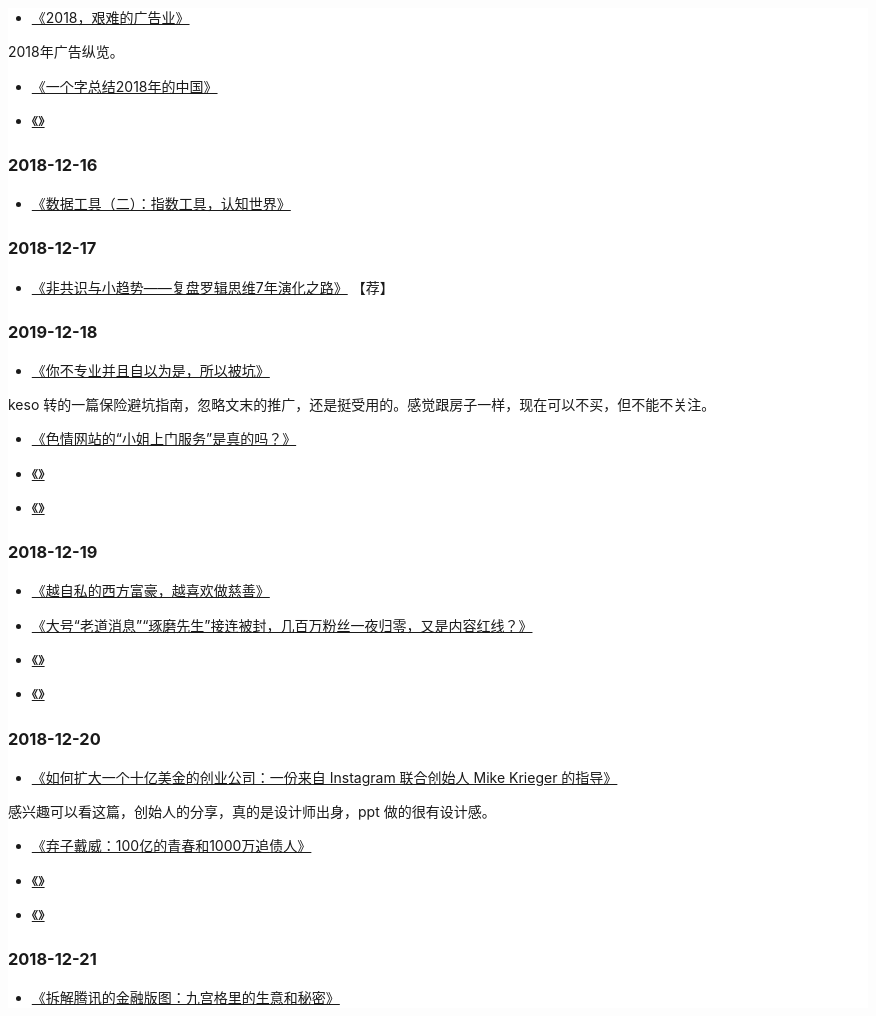 
- [《2018，艰难的广告业》](https://mp.weixin.qq.com/s/XvauCsZDM2Sna_QxBezczA)

2018年广告纵览。

- [《一个字总结2018年的中国》](https://mp.weixin.qq.com/s/q8R-giY1ppKJEGAL5Vahcw)

- [《》]()


### 2018-12-16


- [《数据工具（二）：指数工具，认知世界》](https://mp.weixin.qq.com/s/0RuK1lRyYPetHWQ9uylLew)


### 2018-12-17

- [《非共识与小趋势——复盘罗辑思维7年演化之路》](https://mp.weixin.qq.com/s/36KH4DFTRyeawPScPm_uFw) 【荐】

### 2019-12-18

- [《你不专业并且自以为是，所以被坑》](https://mp.weixin.qq.com/s/A6AeROqIZKa5W8SAVQFyaQ)

keso 转的一篇保险避坑指南，忽略文末的推广，还是挺受用的。感觉跟房子一样，现在可以不买，但不能不关注。

- [《色情网站的“小姐上门服务”是真的吗？》](https://mp.weixin.qq.com/s/caa8_OpUkmBM4PaIZP4i2A)

- [《》]()

- [《》]()

### 2018-12-19

- [《越自私的西方富豪，越喜欢做慈善》](https://mp.weixin.qq.com/s/EUjproGMsDP-mcpwq8mnLA)

- [《大号“老道消息”“琢磨先生”接连被封，几百万粉丝一夜归零，又是内容红线？》](https://mp.weixin.qq.com/s/72IbqC7h91FlLdytv54Meg)

- [《》]()

- [《》]()


### 2018-12-20


- [《如何扩大一个十亿美金的创业公司：一份来自 Instagram 联合创始人 Mike Krieger 的指导》](https://mp.weixin.qq.com/s/TPtKQIhSGakKF0gdDo2v0Q)

感兴趣可以看这篇，创始人的分享，真的是设计师出身，ppt 做的很有设计感。

- [《弃子戴威：100亿的青春和1000万追债人》](https://www.jiemian.com/article/2725900.html)

- [《》]()

- [《》]()

### 2018-12-21


- [《拆解腾讯的金融版图：九宫格里的生意和秘密》](https://36kr.com/p/5168096.html)
